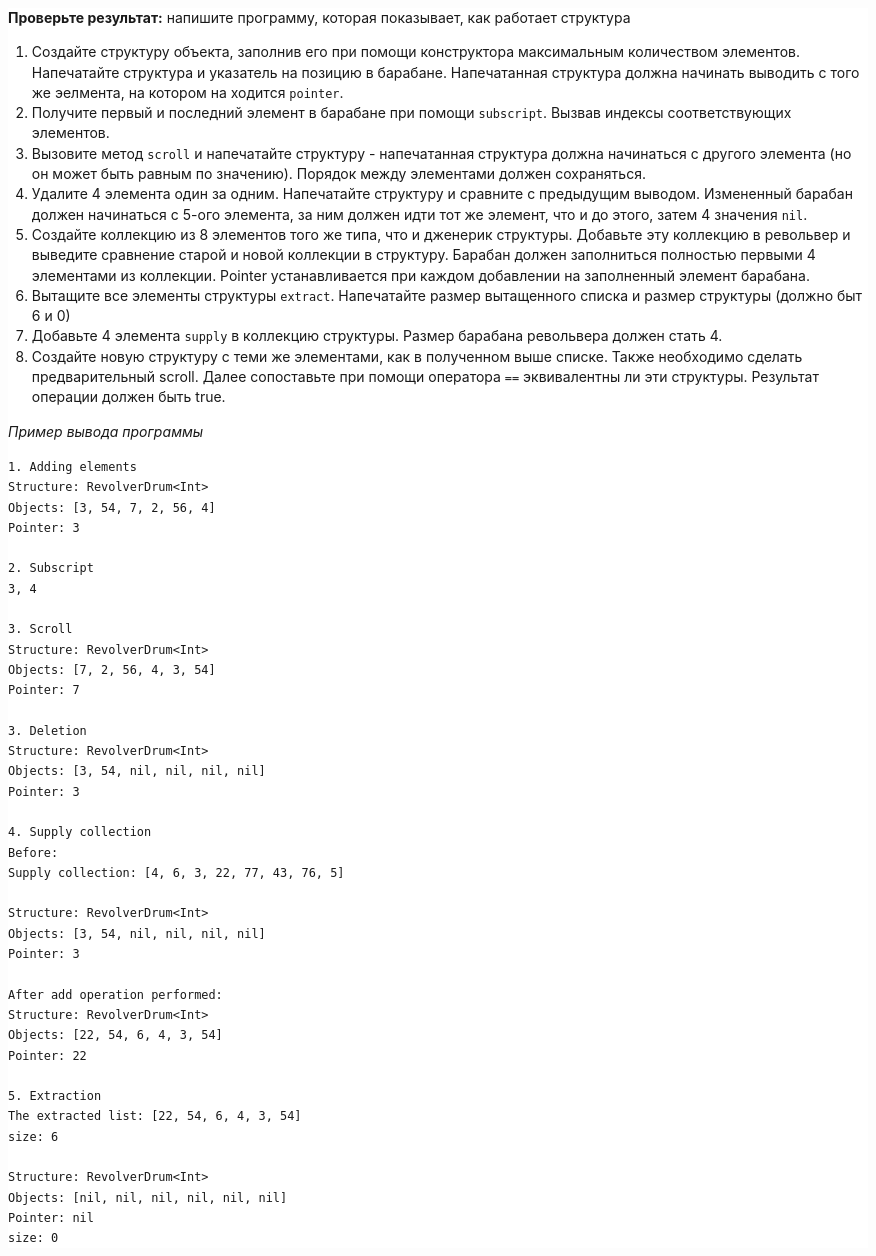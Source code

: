 **Проверьте результат:** напишите программу, которая показывает, как работает структура
1. Создайте структуру объекта, заполнив его при помощи конструктора максимальным количеством элементов. Напечатайте структура и указатель на позицию в барабане. Напечатанная структура должна начинать выводить с того же эелмента, на котором на ходится `pointer`.
2. Получите первый и последний элемент в барабане при помощи `subscript`. Вызвав индексы соответствующих элементов.
3. Вызовите метод `scroll` и напечатайте структуру - напечатанная структура должна начинаться с другого элемента (но он может быть равным по значению). Порядок между элементами должен сохраняться.
4. Удалите 4 элемента один за одним. Напечатайте структуру и сравните с предыдущим выводом. Измененный барабан должен начинаться с 5-ого элемента, за ним должен идти тот же элемент, что и до этого, затем 4 значения `nil`.
5. Создайте коллекцию из 8 элементов того же типа, что и дженерик структуры. Добавьте эту коллекцию в револьвер и выведите сравнение старой и новой коллекции в структуру. Барабан должен заполниться полностью первыми 4 элементами из коллекции. Pointer устанавливается при каждом добавлении на заполненный элемент барабана.
6. Вытащите все элементы структуры `extract`. Напечатайте размер вытащенного списка и размер структуры (должно быт 6 и 0) 
7. Добавьте 4 элемента `supply` в коллекцию структуры. Размер барабана револьвера должен стать 4.
8. Создайте новую структуру с теми же элементами, как в полученном выше списке. Также необходимо сделать предварительный scroll. Далее сопоставьте при помощи оператора `==` эквивалентны ли эти структуры. Результат операции должен быть true.

_Пример вывода программы_
```
1. Adding elements
Structure: RevolverDrum<Int> 
Objects: [3, 54, 7, 2, 56, 4]
Pointer: 3

2. Subscript
3, 4

3. Scroll
Structure: RevolverDrum<Int> 
Objects: [7, 2, 56, 4, 3, 54]
Pointer: 7

3. Deletion
Structure: RevolverDrum<Int> 
Objects: [3, 54, nil, nil, nil, nil]
Pointer: 3

4. Supply collection
Before: 
Supply collection: [4, 6, 3, 22, 77, 43, 76, 5]

Structure: RevolverDrum<Int> 
Objects: [3, 54, nil, nil, nil, nil]
Pointer: 3

After add operation performed:
Structure: RevolverDrum<Int> 
Objects: [22, 54, 6, 4, 3, 54]
Pointer: 22

5. Extraction
The extracted list: [22, 54, 6, 4, 3, 54]
size: 6

Structure: RevolverDrum<Int> 
Objects: [nil, nil, nil, nil, nil, nil]
Pointer: nil
size: 0

```